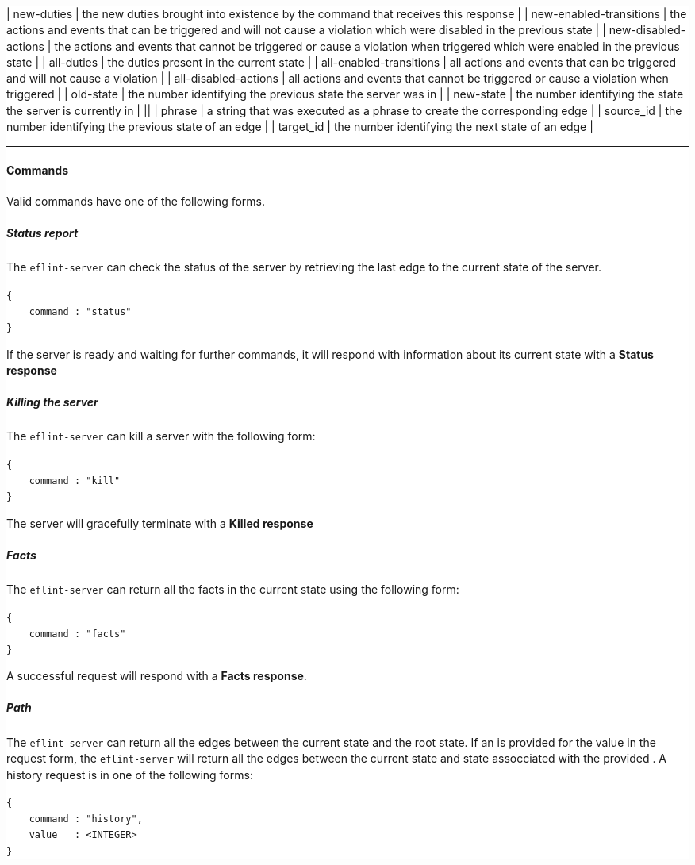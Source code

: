 | new-duties | the new duties brought into existence by the command that receives this response |
| new-enabled-transitions | the actions and events that can be triggered and will not cause a violation which were disabled in the previous state  |
| new-disabled-actions | the actions and events that cannot be triggered or cause a violation when triggered which were enabled in the previous state |
| all-duties | the duties present in the current state |
| all-enabled-transitions | all actions and events that can be triggered and will not cause a violation  |
| all-disabled-actions | all actions and events that cannot be triggered or cause a violation when triggered |
| old-state | the number identifying the previous state the server was in |
| new-state | the number identifying the state the server is currently in |
||
| phrase | a string that was executed as a phrase to create the corresponding edge |
| source_id | the number identifying the previous state of an edge |
| target_id | the number identifying the next state of an edge |

---

#### Commands
Valid commands have one of the following forms.

##### Status report
The `eflint-server` can check the status of the server by retrieving the last edge to the current state of the server.

```
{
    command : "status"
}
```
If the server is ready and waiting for further commands, it will respond with information about its current state with a **Status response**

##### Killing the server
The `eflint-server` can kill a server with the following form:
```
{
    command : "kill"
}
```
The server will gracefully terminate with a **Killed response**

##### Facts
The `eflint-server` can return all the facts in the current state using the following form:
```
{
    command : "facts"
}
```
A successful request will respond with a **Facts response**.
##### Path
The `eflint-server` can return all the edges between the current state and the root state. If an <INTEGER> is provided for the value in the request form, the `eflint-server` will return all the edges between the current state and state assocciated with the provided <INTEGER>. A history request is in one of the following forms:
```
{
    command : "history",
    value   : <INTEGER>
}
```